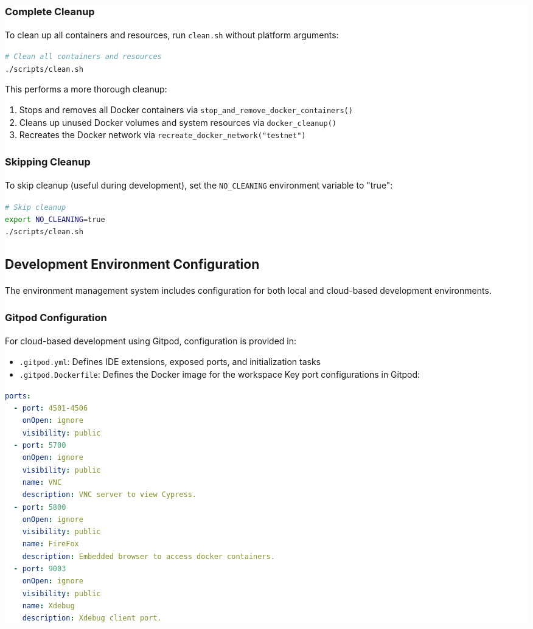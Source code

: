 ### Complete Cleanup
To clean up all containers and resources, run `clean.sh` without platform arguments:

```sh
# Clean all containers and resources
./scripts/clean.sh
```

This performs a more thorough cleanup:
1. Stops and removes all Docker containers via `stop_and_remove_docker_containers()`
2. Cleans up unused Docker volumes and system resources via `docker_cleanup()`
3. Recreates the Docker network via `recreate_docker_network("testnet")`

### Skipping Cleanup
To skip cleanup (useful during development), set the `NO_CLEANING` environment variable to "true":

```sh
# Skip cleanup
export NO_CLEANING=true
./scripts/clean.sh
```

## Development Environment Configuration
The environment management system includes configuration for both local and cloud-based development environments.

### Gitpod Configuration
For cloud-based development using Gitpod, configuration is provided in:

- `.gitpod.yml`: Defines IDE extensions, exposed ports, and initialization tasks
- `.gitpod.Dockerfile`: Defines the Docker image for the workspace
Key port configurations in Gitpod:

```yaml
ports:
  - port: 4501-4506
    onOpen: ignore
    visibility: public
  - port: 5700
    onOpen: ignore
    visibility: public
    name: VNC
    description: VNC server to view Cypress.
  - port: 5800
    onOpen: ignore
    visibility: public
    name: FireFox
    description: Embedded browser to access docker containers.
  - port: 9003
    onOpen: ignore
    visibility: public
    name: Xdebug
    description: Xdebug client port.
```
